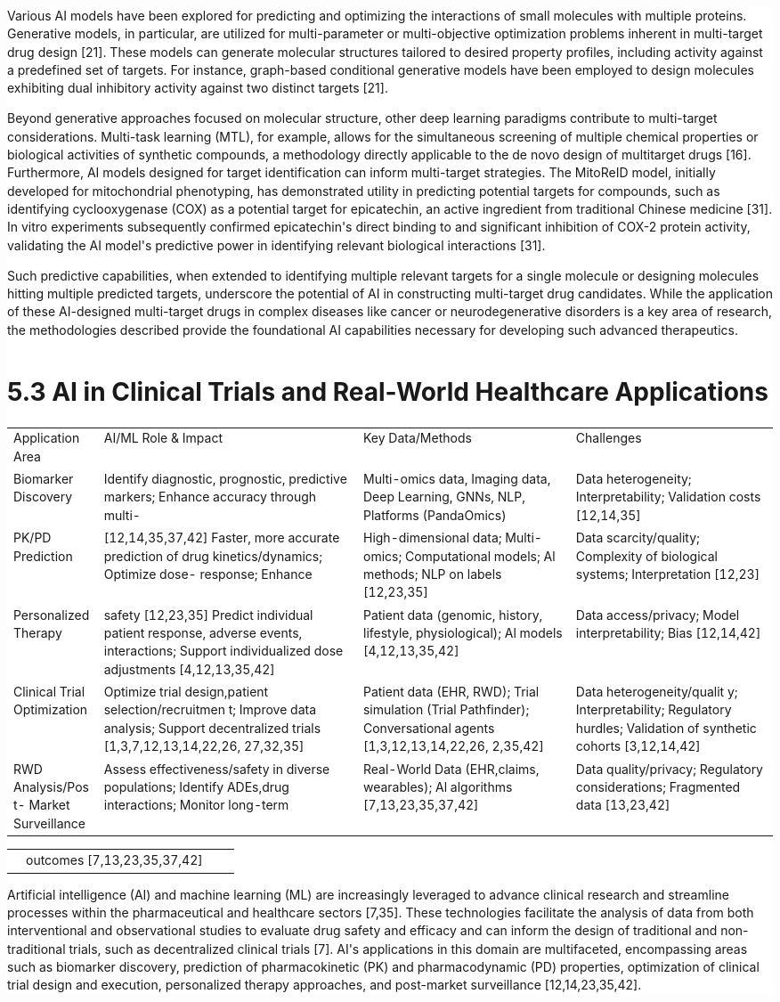 Various AI models have been explored for predicting and optimizing the interactions of small molecules with multiple proteins. Generative models, in particular, are utilized for multi-parameter or multi-objective optimization problems inherent in multi-target drug design [21]. These models can generate molecular structures tailored to desired property profiles, including activity against a predefined set of targets. For instance, graph-based conditional generative models have been employed to design molecules exhibiting dual inhibitory activity against two distinct targets [21].  

Beyond generative approaches focused on molecular structure, other deep learning paradigms contribute to multi-target considerations. Multi-task learning (MTL), for example, allows for the simultaneous screening of multiple chemical properties or biological activities of synthetic compounds, a methodology directly applicable to the de novo design of multitarget drugs [16]. Furthermore, AI models designed for target identification can inform multi-target strategies. The MitoReID model, initially developed for mitochondrial phenotyping, has demonstrated utility in predicting potential targets for compounds, such as identifying cyclooxygenase (COX) as a potential target for epicatechin, an active ingredient from traditional Chinese medicine [31]. In vitro experiments subsequently confirmed epicatechin's direct binding to and significant inhibition of COX-2 protein activity, validating the AI model's predictive power in identifying relevant biological interactions [31].​  

Such predictive capabilities, when extended to identifying multiple relevant targets for a single molecule or designing molecules hitting multiple predicted targets, underscore the potential of AI in constructing multi-target drug candidates. While the application of these AI-designed multi-target drugs in complex diseases like cancer or neurodegenerative disorders is a key area of research, the methodologies described provide the foundational AI capabilities necessary for developing such advanced therapeutics.​  

# 5.3 AI in Clinical Trials and Real-World Healthcare Applications  

<html><body><table><tr><td>Application Area</td><td>AI/ML Role & Impact</td><td>Key Data/Methods</td><td>Challenges</td></tr><tr><td>Biomarker Discovery</td><td>Identify diagnostic, prognostic, predictive markers; Enhance accuracy through multi-</td><td>Multi-omics data, Imaging data, Deep Learning, GNNs, NLP, Platforms (PandaOmics)</td><td>Data heterogeneity; Interpretability; Validation costs [12,14,35]</td></tr><tr><td>PK/PD Prediction</td><td>[12,14,35,37,42] Faster, more accurate prediction of drug kinetics/dynamics; Optimize dose- response; Enhance</td><td>High-dimensional data; Multi-omics; Computational models; Al methods; NLP on labels [12,23,35]</td><td>Data scarcity/quality; Complexity of biological systems; Interpretation [12,23]</td></tr><tr><td>Personalized Therapy</td><td>safety [12,23,35] Predict individual patient response, adverse events, interactions; Support individualized dose adjustments [4,12,13,35,42]</td><td>Patient data (genomic, history, lifestyle, physiological); Al models [4,12,13,35,42]</td><td>Data access/privacy; Model interpretability; Bias [12,14,42]</td></tr><tr><td>Clinical Trial Optimization</td><td>Optimize trial design,patient selection/recruitmen t; Improve data analysis; Support decentralized trials [1,3,7,12,13,14,22,26, 27,32,35]</td><td>Patient data (EHR, RWD); Trial simulation (Trial Pathfinder); Conversational agents [1,3,12,13,14,22,26, 2,35,42]</td><td>Data heterogeneity/qualit y; Interpretability; Regulatory hurdles; Validation of synthetic cohorts [3,12,14,42]</td></tr><tr><td>RWD Analysis/Post- Market Surveillance</td><td>Assess effectiveness/safety in diverse populations; Identify ADEs,drug interactions; Monitor long-term</td><td>Real-World Data (EHR,claims, wearables); Al algorithms [7,13,23,35,37,42]</td><td>Data quality/privacy; Regulatory considerations; Fragmented data [13,23,42]</td></tr></table></body></html>  

<html><body><table><tr><td></td><td>outcomes [7,13,23,35,37,42]</td><td></td><td></td></tr></table></body></html>  

Artificial intelligence (AI) and machine learning (ML) are increasingly leveraged to advance clinical research and streamline processes within the pharmaceutical and healthcare sectors [7,35]. These technologies facilitate the analysis of data from both interventional and observational studies to evaluate drug safety and efficacy and can inform the design of traditional and non-traditional trials, such as decentralized clinical trials [7]. AI's applications in this domain are multifaceted, encompassing areas such as biomarker discovery, prediction of pharmacokinetic (PK) and pharmacodynamic (PD) properties, optimization of clinical trial design and execution, personalized therapy approaches, and post-market surveillance [12,14,23,35,42].​  
